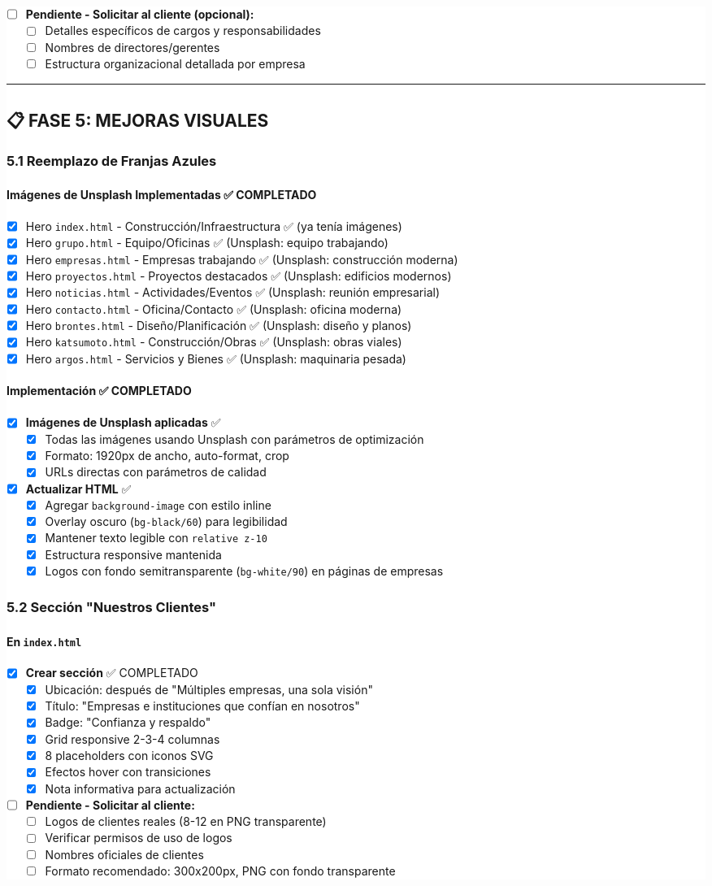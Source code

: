 - [ ] **Pendiente - Solicitar al cliente (opcional):**
  - [ ] Detalles específicos de cargos y responsabilidades
  - [ ] Nombres de directores/gerentes
  - [ ] Estructura organizacional detallada por empresa

---

## 📋 FASE 5: MEJORAS VISUALES

### 5.1 Reemplazo de Franjas Azules

#### Imágenes de Unsplash Implementadas ✅ COMPLETADO
- [x] Hero `index.html` - Construcción/Infraestructura ✅ (ya tenía imágenes)
- [x] Hero `grupo.html` - Equipo/Oficinas ✅ (Unsplash: equipo trabajando)
- [x] Hero `empresas.html` - Empresas trabajando ✅ (Unsplash: construcción moderna)
- [x] Hero `proyectos.html` - Proyectos destacados ✅ (Unsplash: edificios modernos)
- [x] Hero `noticias.html` - Actividades/Eventos ✅ (Unsplash: reunión empresarial)
- [x] Hero `contacto.html` - Oficina/Contacto ✅ (Unsplash: oficina moderna)
- [x] Hero `brontes.html` - Diseño/Planificación ✅ (Unsplash: diseño y planos)
- [x] Hero `katsumoto.html` - Construcción/Obras ✅ (Unsplash: obras viales)
- [x] Hero `argos.html` - Servicios y Bienes ✅ (Unsplash: maquinaria pesada)

#### Implementación ✅ COMPLETADO
- [x] **Imágenes de Unsplash aplicadas** ✅
  - [x] Todas las imágenes usando Unsplash con parámetros de optimización
  - [x] Formato: 1920px de ancho, auto-format, crop
  - [x] URLs directas con parámetros de calidad
  
- [x] **Actualizar HTML** ✅
  - [x] Agregar `background-image` con estilo inline
  - [x] Overlay oscuro (`bg-black/60`) para legibilidad
  - [x] Mantener texto legible con `relative z-10`
  - [x] Estructura responsive mantenida
  - [x] Logos con fondo semitransparente (`bg-white/90`) en páginas de empresas

### 5.2 Sección "Nuestros Clientes"

#### En `index.html`
- [x] **Crear sección** ✅ COMPLETADO
  - [x] Ubicación: después de "Múltiples empresas, una sola visión"
  - [x] Título: "Empresas e instituciones que confían en nosotros"
  - [x] Badge: "Confianza y respaldo"
  - [x] Grid responsive 2-3-4 columnas
  - [x] 8 placeholders con iconos SVG
  - [x] Efectos hover con transiciones
  - [x] Nota informativa para actualización

- [ ] **Pendiente - Solicitar al cliente:**
  - [ ] Logos de clientes reales (8-12 en PNG transparente)
  - [ ] Verificar permisos de uso de logos
  - [ ] Nombres oficiales de clientes
  - [ ] Formato recomendado: 300x200px, PNG con fondo transparente
